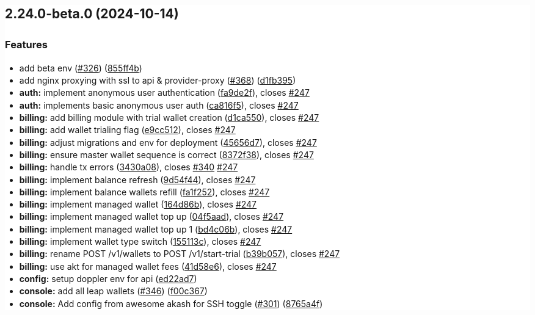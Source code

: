 ## 2.24.0-beta.0 (2024-10-14)


### Features

* add beta env ([#326](https://github.com/akash-network/console/issues/326)) ([855ff4b](https://github.com/akash-network/console/commit/855ff4b084a68d6042fcb3cd181fc91abe998520))
* add nginx proxying with ssl to api & provider-proxy ([#368](https://github.com/akash-network/console/issues/368)) ([d1fb395](https://github.com/akash-network/console/commit/d1fb3957dab60ec4f788a9f81e46bf8c47fffef5))
* **auth:** implement anonymous user authentication ([fa9de2f](https://github.com/akash-network/console/commit/fa9de2f0d0f8d0a0c483f07856cebdb58d8f5344)), closes [#247](https://github.com/akash-network/console/issues/247)
* **auth:** implements basic anonymous user auth ([ca816f5](https://github.com/akash-network/console/commit/ca816f5e4136c1b4e515c73b249e10d0dc0964e3)), closes [#247](https://github.com/akash-network/console/issues/247)
* **billing:** add billing module with trial wallet creation ([d1ca550](https://github.com/akash-network/console/commit/d1ca550ae3d94e08de15f2d329ed6f81d192653b)), closes [#247](https://github.com/akash-network/console/issues/247)
* **billing:** add wallet trialing flag ([e9cc512](https://github.com/akash-network/console/commit/e9cc5125d7bf9b8853ea48f6e8ded87fd490d24a)), closes [#247](https://github.com/akash-network/console/issues/247)
* **billing:** adjust migrations and env for deployment ([45656d7](https://github.com/akash-network/console/commit/45656d7848ac0fdd5689b46a32221d48a7b32469)), closes [#247](https://github.com/akash-network/console/issues/247)
* **billing:** ensure master wallet sequence is correct ([8372f38](https://github.com/akash-network/console/commit/8372f387718dec9a8fed81e4048690c46f7e8b10)), closes [#247](https://github.com/akash-network/console/issues/247)
* **billing:** handle tx errors ([3430a08](https://github.com/akash-network/console/commit/3430a089629e40019b90fa712d668279b9774982)), closes [#340](https://github.com/akash-network/console/issues/340) [#247](https://github.com/akash-network/console/issues/247)
* **billing:** implement balance refresh ([9d54f44](https://github.com/akash-network/console/commit/9d54f44c4024457b5bc339b6c32c67b3f3d37486)), closes [#247](https://github.com/akash-network/console/issues/247)
* **billing:** implement balance wallets refill ([fa1f252](https://github.com/akash-network/console/commit/fa1f252468bd30106a67be2fb011870d5e5e6c8d)), closes [#247](https://github.com/akash-network/console/issues/247)
* **billing:** implement managed wallet ([164d86b](https://github.com/akash-network/console/commit/164d86b56cb48d9ebb7b7102743d3c3fd363e6f6)), closes [#247](https://github.com/akash-network/console/issues/247)
* **billing:** implement managed wallet top up ([04f5aad](https://github.com/akash-network/console/commit/04f5aad51079bea8c8d58c2147c78598b5bb409d)), closes [#247](https://github.com/akash-network/console/issues/247)
* **billing:** implement managed wallet top up 1 ([bd4c06b](https://github.com/akash-network/console/commit/bd4c06bd49cc1c16380997b4af0185360ffd5f0b)), closes [#247](https://github.com/akash-network/console/issues/247)
* **billing:** implement wallet type switch ([155113c](https://github.com/akash-network/console/commit/155113c0aee2913d2cf4da839126a4a10768de05)), closes [#247](https://github.com/akash-network/console/issues/247)
* **billing:** rename POST /v1/wallets to POST /v1/start-trial ([b39b057](https://github.com/akash-network/console/commit/b39b057315251c6b94532c4b3bfbf99380f46d62)), closes [#247](https://github.com/akash-network/console/issues/247)
* **billing:** use akt for managed wallet fees ([41d58e6](https://github.com/akash-network/console/commit/41d58e65f7bd08667ddd25beb4f102cc9149ee9f)), closes [#247](https://github.com/akash-network/console/issues/247)
* **config:** setup doppler env for api ([ed22ad7](https://github.com/akash-network/console/commit/ed22ad7181e12f4e30583be2a9c118596146bf14))
* **console:** add all leap wallets ([#346](https://github.com/akash-network/console/issues/346)) ([f00c367](https://github.com/akash-network/console/commit/f00c3679ef997e5133dcdc46550deb2bcea81dd1))
* **console:** Add config from awesome akash for SSH toggle ([#301](https://github.com/akash-network/console/issues/301)) ([8765a4f](https://github.com/akash-network/console/commit/8765a4fe5123c868bacfa9c59cd0b6209a85224e))